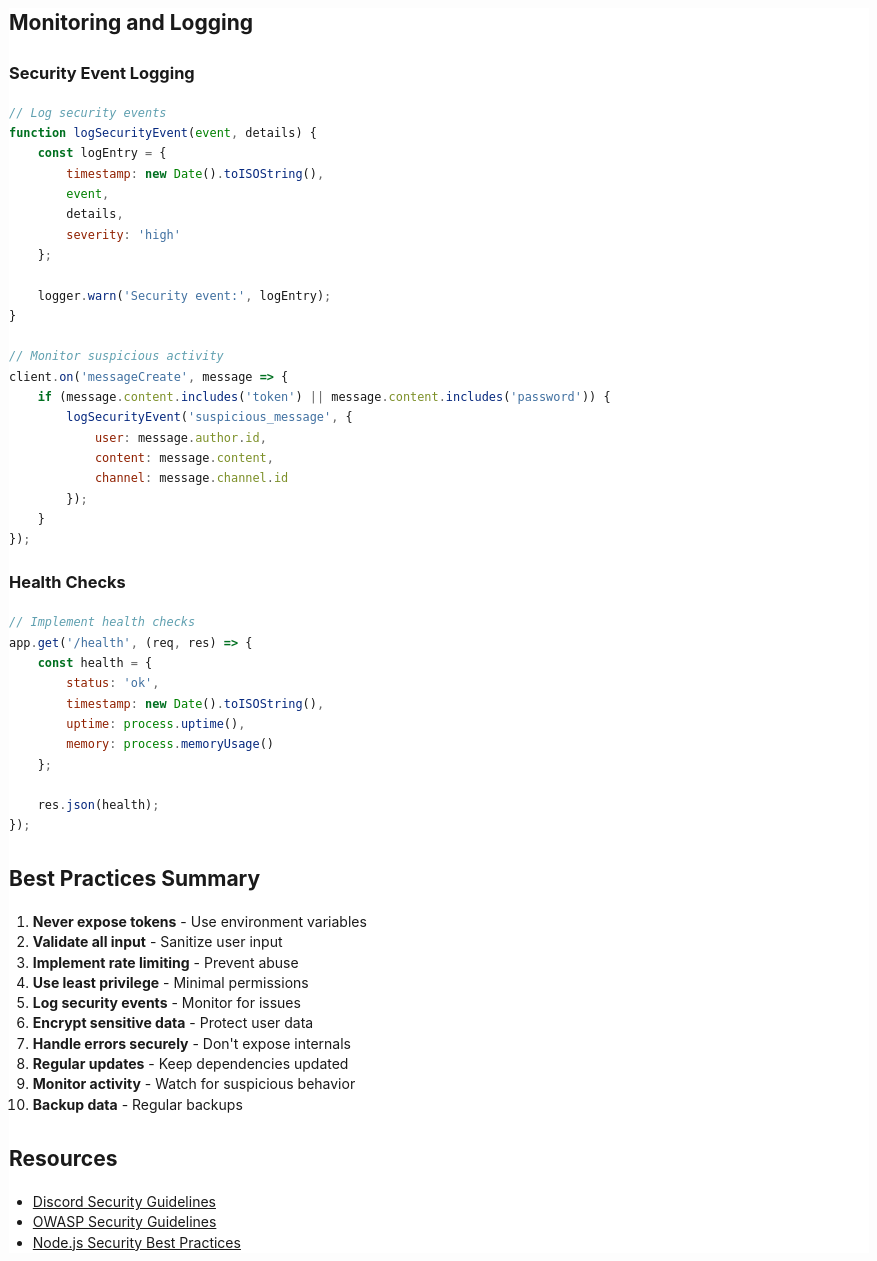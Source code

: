 ## Monitoring and Logging

### Security Event Logging
```javascript
// Log security events
function logSecurityEvent(event, details) {
    const logEntry = {
        timestamp: new Date().toISOString(),
        event,
        details,
        severity: 'high'
    };
    
    logger.warn('Security event:', logEntry);
}

// Monitor suspicious activity
client.on('messageCreate', message => {
    if (message.content.includes('token') || message.content.includes('password')) {
        logSecurityEvent('suspicious_message', {
            user: message.author.id,
            content: message.content,
            channel: message.channel.id
        });
    }
});
```

### Health Checks
```javascript
// Implement health checks
app.get('/health', (req, res) => {
    const health = {
        status: 'ok',
        timestamp: new Date().toISOString(),
        uptime: process.uptime(),
        memory: process.memoryUsage()
    };
    
    res.json(health);
});
```

## Best Practices Summary

1. **Never expose tokens** - Use environment variables
2. **Validate all input** - Sanitize user input
3. **Implement rate limiting** - Prevent abuse
4. **Use least privilege** - Minimal permissions
5. **Log security events** - Monitor for issues
6. **Encrypt sensitive data** - Protect user data
7. **Handle errors securely** - Don't expose internals
8. **Regular updates** - Keep dependencies updated
9. **Monitor activity** - Watch for suspicious behavior
10. **Backup data** - Regular backups

## Resources

- [Discord Security Guidelines](https://discord.com/developers/docs/topics/oauth2#security)
- [OWASP Security Guidelines](https://owasp.org/www-project-top-ten/)
- [Node.js Security Best Practices](https://nodejs.org/en/docs/guides/security/)

